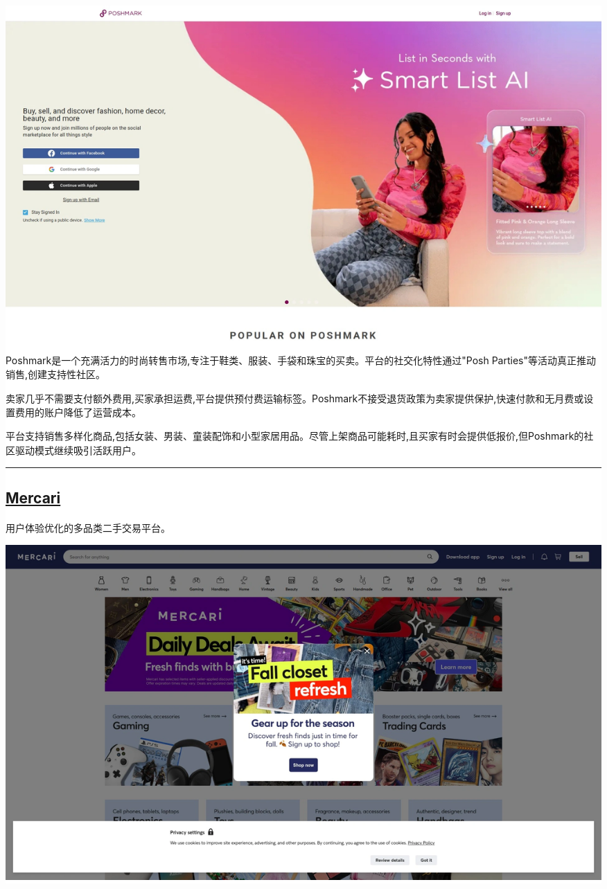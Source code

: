 ![Poshmark Screenshot](image/poshmark.webp)


Poshmark是一个充满活力的时尚转售市场,专注于鞋类、服装、手袋和珠宝的买卖。平台的社交化特性通过"Posh Parties"等活动真正推动销售,创建支持性社区。

卖家几乎不需要支付额外费用,买家承担运费,平台提供预付费运输标签。Poshmark不接受退货政策为卖家提供保护,快速付款和无月费或设置费用的账户降低了运营成本。

平台支持销售多样化商品,包括女装、男装、童装配饰和小型家居用品。尽管上架商品可能耗时,且买家有时会提供低报价,但Poshmark的社区驱动模式继续吸引活跃用户。

***

## **[Mercari](https://www.mercari.com)**

用户体验优化的多品类二手交易平台。

![Mercari Screenshot](image/mercari.webp)
